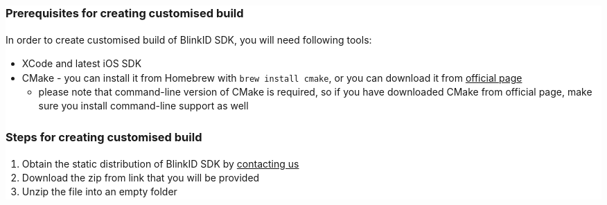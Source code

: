 ### Prerequisites for creating customised build

In order to create customised build of BlinkID SDK, you will need following tools:

- XCode and latest iOS SDK
- CMake - you can install it from Homebrew with `brew install cmake`, or you can download it from [official page](https://cmake.org/download/)
	- please note that command-line version of CMake is required, so if you have downloaded CMake from official page, make sure you install command-line support as well

### Steps for creating customised build

1. Obtain the static distribution of BlinkID SDK by [contacting us](http://help.microblink.com)
2. Download the zip from link that you will be provided
3. Unzip the file into an empty folder
